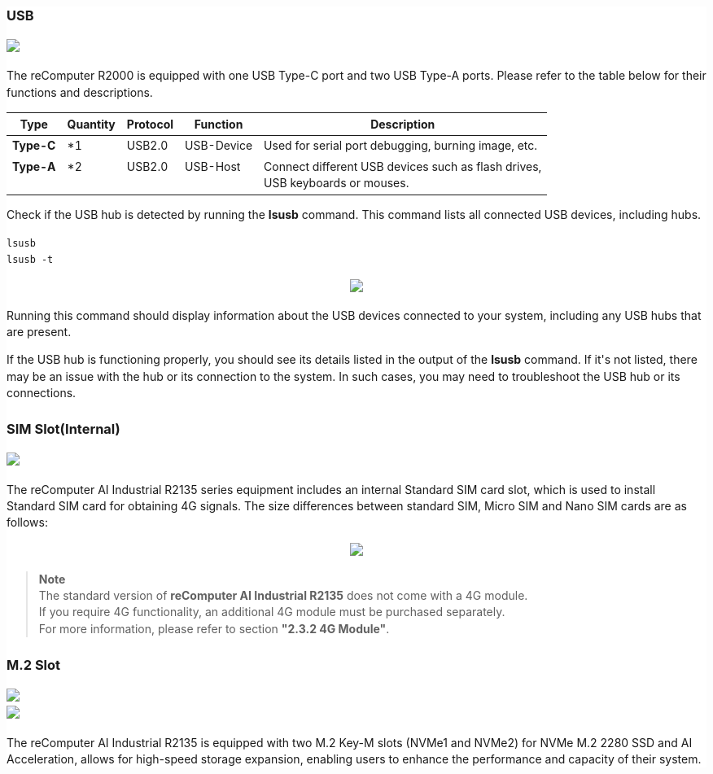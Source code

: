 ### USB

<div align="left"><img width={150} src="https://files.seeedstudio.com/wiki/reComputer-R1000/recomputer_r_images/fig20.png" /></div>

The reComputer R2000 is equipped with one USB Type-C port and two USB Type-A ports. Please refer to the table below for their functions and descriptions.

| **Type**   | **Quantity** | **Protocol** | **Function** | **Description**                                              |
| ---------- | ------------ | ------------ | ------------ | ------------------------------------------------------------ |
| **Type-C** | *1           | USB2.0       | USB-Device   | Used for serial port debugging, burning image, etc.          |
| **Type-A** | *2           | USB2.0       | USB-Host     | Connect different USB devices such as flash drives,<br /> USB keyboards or mouses. |

Check if the USB hub is detected by running the **lsusb** command. This command lists all connected USB devices, including hubs.

```shell
lsusb
lsusb -t
```

<div align="center"><img width={500} src="https://files.seeedstudio.com/wiki/reTerminal_Bridge/lsusb.png"/></div>

Running this command should display information about the USB devices connected to your system, including any USB hubs that are present.

If the USB hub is functioning properly, you should see its details listed in the output of the **lsusb** command. If it's not listed, there may be an issue with the hub or its connection to the system. In such cases, you may need to troubleshoot the USB hub or its connections.

### SIM Slot(Internal)

<div style={{textAlign:'center'}}><img src="https://files.seeedstudio.com/wiki/reComputer-AI-Industrial/reComputer_AI_Industrial_SIM.jpeg" style={{width:800, height:'auto'}}/></div>

The reComputer AI Industrial R2135 series equipment includes an internal Standard SIM card slot, which is used to install Standard SIM card for obtaining 4G signals.
The size differences between standard SIM, Micro SIM and Nano SIM cards are as follows:

<div align="center"><img width={600} src="https://files.seeedstudio.com/wiki/reComputer-AI-Industrial/sim_card.jpg" /></div>

> **Note**  
> The standard version of **reComputer AI Industrial R2135** does not come with a 4G module.  
> If you require 4G functionality, an additional 4G module must be purchased separately.  
> For more information, please refer to section **"2.3.2 4G Module"**.

### M.2 Slot

<div style={{textAlign:'center'}}><img src="https://files.seeedstudio.com/wiki/reComputer-AI-Industrial/reComputer_AI_Industrial_M2_1.jpeg" style={{width:800, height:'auto'}}/></div>

<div style={{textAlign:'center'}}><img src="https://files.seeedstudio.com/wiki/reComputer-AI-Industrial/reComputer_AI_Industrial_M22.jpeg" style={{width:800, height:'auto'}}/></div>

The reComputer AI Industrial R2135 is equipped with two M.2 Key-M slots (NVMe1 and NVMe2) for NVMe M.2 2280 SSD and AI Acceleration, allows for high-speed storage expansion, enabling users to enhance the performance and capacity of their system.
